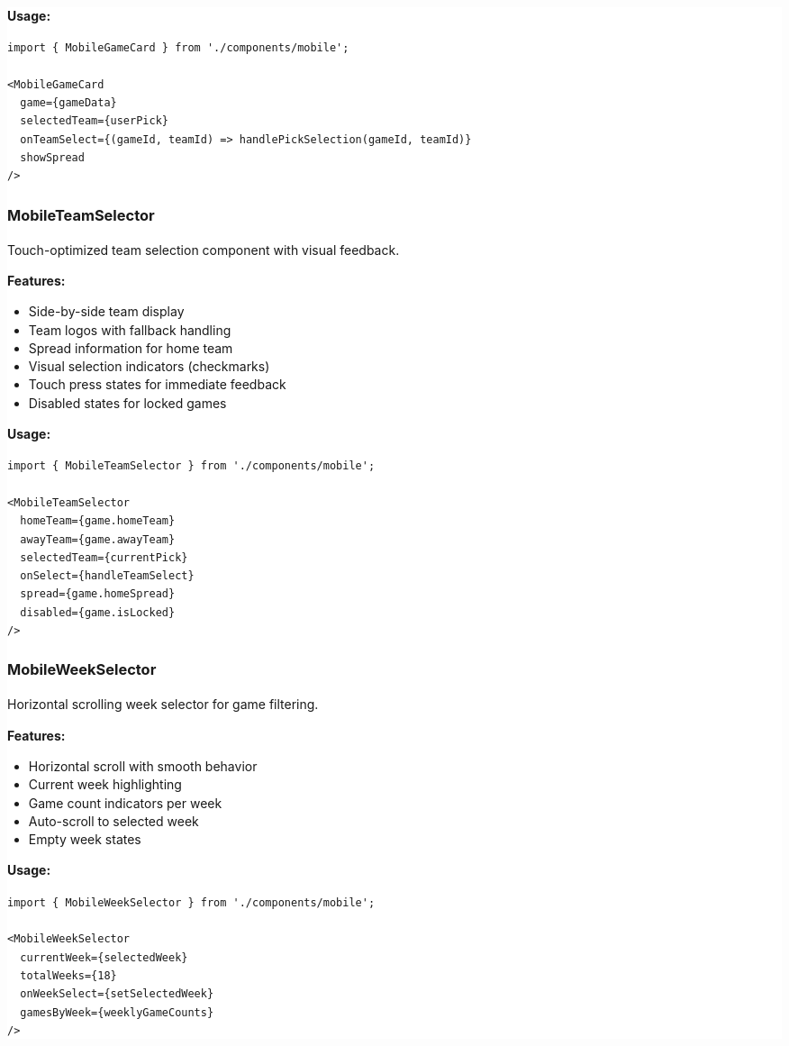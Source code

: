 **Usage:**
```tsx
import { MobileGameCard } from './components/mobile';

<MobileGameCard
  game={gameData}
  selectedTeam={userPick}
  onTeamSelect={(gameId, teamId) => handlePickSelection(gameId, teamId)}
  showSpread
/>
```

### MobileTeamSelector
Touch-optimized team selection component with visual feedback.

**Features:**
- Side-by-side team display
- Team logos with fallback handling
- Spread information for home team
- Visual selection indicators (checkmarks)
- Touch press states for immediate feedback
- Disabled states for locked games

**Usage:**
```tsx
import { MobileTeamSelector } from './components/mobile';

<MobileTeamSelector
  homeTeam={game.homeTeam}
  awayTeam={game.awayTeam}
  selectedTeam={currentPick}
  onSelect={handleTeamSelect}
  spread={game.homeSpread}
  disabled={game.isLocked}
/>
```

### MobileWeekSelector
Horizontal scrolling week selector for game filtering.

**Features:**
- Horizontal scroll with smooth behavior
- Current week highlighting
- Game count indicators per week
- Auto-scroll to selected week
- Empty week states

**Usage:**
```tsx
import { MobileWeekSelector } from './components/mobile';

<MobileWeekSelector
  currentWeek={selectedWeek}
  totalWeeks={18}
  onWeekSelect={setSelectedWeek}
  gamesByWeek={weeklyGameCounts}
/>
```
